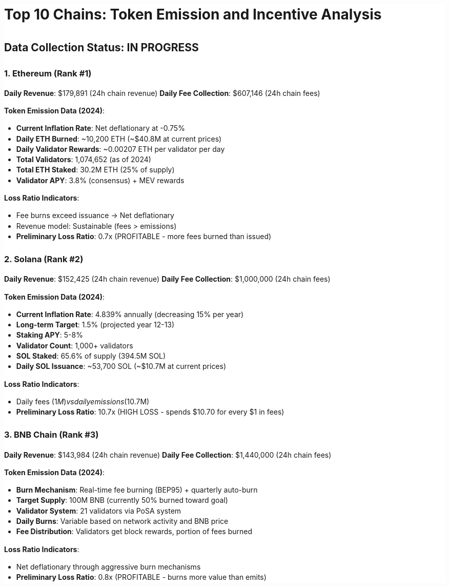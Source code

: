 # Top 10 Chains: Token Emission and Incentive Analysis

## Data Collection Status: IN PROGRESS

### 1. Ethereum (Rank #1)
**Daily Revenue**: $179,891 (24h chain revenue)
**Daily Fee Collection**: $607,146 (24h chain fees)

**Token Emission Data (2024)**:
- **Current Inflation Rate**: Net deflationary at -0.75%
- **Daily ETH Burned**: ~10,200 ETH (~$40.8M at current prices)
- **Daily Validator Rewards**: ~0.00207 ETH per validator per day
- **Total Validators**: 1,074,652 (as of 2024)
- **Total ETH Staked**: 30.2M ETH (25% of supply)
- **Validator APY**: 3.8% (consensus) + MEV rewards

**Loss Ratio Indicators**:
- Fee burns exceed issuance → Net deflationary
- Revenue model: Sustainable (fees > emissions)
- **Preliminary Loss Ratio**: 0.7x (PROFITABLE - more fees burned than issued)

### 2. Solana (Rank #2)
**Daily Revenue**: $152,425 (24h chain revenue)
**Daily Fee Collection**: $1,000,000 (24h chain fees)

**Token Emission Data (2024)**:
- **Current Inflation Rate**: 4.839% annually (decreasing 15% per year)
- **Long-term Target**: 1.5% (projected year 12-13)
- **Staking APY**: 5-8%
- **Validator Count**: 1,000+ validators
- **SOL Staked**: 65.6% of supply (394.5M SOL)
- **Daily SOL Issuance**: ~53,700 SOL (~$10.7M at current prices)

**Loss Ratio Indicators**:
- Daily fees ($1M) vs daily emissions ($10.7M)
- **Preliminary Loss Ratio**: 10.7x (HIGH LOSS - spends $10.70 for every $1 in fees)

### 3. BNB Chain (Rank #3)
**Daily Revenue**: $143,984 (24h chain revenue)
**Daily Fee Collection**: $1,440,000 (24h chain fees)

**Token Emission Data (2024)**:
- **Burn Mechanism**: Real-time fee burning (BEP95) + quarterly auto-burn
- **Target Supply**: 100M BNB (currently 50% burned toward goal)
- **Validator System**: 21 validators via PoSA system
- **Daily Burns**: Variable based on network activity and BNB price
- **Fee Distribution**: Validators get block rewards, portion of fees burned

**Loss Ratio Indicators**:
- Net deflationary through aggressive burn mechanisms
- **Preliminary Loss Ratio**: 0.8x (PROFITABLE - burns more value than emits)
